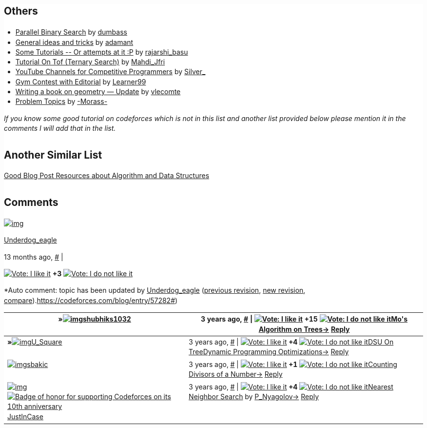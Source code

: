 ## **Others**

- [Parallel Binary Search](https://codeforces.com/blog/entry/45578) by [dumbass](https://codeforces.com/profile/dumbass)
- [General ideas and tricks](https://codeforces.com/blog/entry/48417) by [adamant](https://codeforces.com/profile/adamant)
- [Some Tutorials -- Or attempts at it :P](https://codeforces.com/blog/entry/60717) by [rajarshi_basu](https://codeforces.com/profile/rajarshi_basu)
- [Tutorial On Tof (Ternary Search)](https://codeforces.com/blog/entry/60702) by [Mahdi_Jfri](https://codeforces.com/profile/Mahdi_Jfri)
- [YouTube Channels for Competitive Programmers](https://codeforces.com/blog/entry/43578) by [Silver_](https://codeforces.com/profile/Silver_)
- [Gym Contest with Editorial](https://codeforces.com/blog/entry/69186) by [Learner99](https://codeforces.com/profile/Learner99)
- [Writing a book on geometry — Update](https://codeforces.com/blog/entry/59129) by [vlecomte](https://codeforces.com/profile/vlecomte)
- [Problem Topics](https://codeforces.com/blog/entry/55274) by [-Morass-](https://codeforces.com/profile/-Morass-)

*If you know some good tutorial on codeforces which is not in this list and another list provided below please mention it in the comments I will add that in the list.*

## **Another Similar List**

[Good Blog Post Resources about Algorithm and Data Structures](https://codeforces.com/blog/entry/13529)

## Comments

[![img](https://userpic.codeforces.com/418958/avatar/ea2d1391d305109a.jpg)](https://codeforces.com/profile/Underdog_eagle)

[Underdog_eagle](https://codeforces.com/profile/Underdog_eagle)

13 months ago, [#](https://codeforces.com/blog/entry/57282?#comment-550004) |

 [![Vote: I like it](https://sta.codeforces.com/s/94813/images/actions/comment-voteup-blue.png)](https://codeforces.com/blog/entry/57282#) **+3** [![Vote: I do not like it](https://sta.codeforces.com/s/94813/images/actions/comment-votedown-blue.png)](https://codeforces.com/blog/entry/57282#)

*Auto comment: topic has been updated by [Underdog_eagle](https://codeforces.com/profile/Underdog_eagle) ([previous revision](https://codeforces.com/topic/57591/en18), [new revision](https://codeforces.com/topic/57591/en19), [compare](https://codeforces.com/topic/57591/diff/en18/en19)).https://codeforces.com/blog/entry/57282#)



| **»**[![img](https://userpic.codeforces.com/423604/avatar/90f0c29a907fd694.jpg)](https://codeforces.com/profile/shubhiks1032)[shubhiks1032](https://codeforces.com/profile/shubhiks1032) | 3 years ago, [#](https://codeforces.com/blog/entry/57282?#comment-409465) \| [![Vote: I like it](https://sta.codeforces.com/s/94813/images/actions/comment-voteup-blue.png)](https://codeforces.com/blog/entry/57282#) **+15** [![Vote: I do not like it](https://sta.codeforces.com/s/94813/images/actions/comment-votedown-blue.png)](https://codeforces.com/blog/entry/57282#)[Mo's Algorithm on Trees](https://codeforces.com/blog/entry/43230)[→](https://codeforces.com/blog/entry/57282#) [Reply](https://codeforces.com/blog/entry/57282#) |
| ------------------------------------------------------------ | ------------------------------------------------------------ |
| **»**[![img](https://userpic.codeforces.com/372578/avatar/e436173af05036ad.jpg)](https://codeforces.com/profile/U_Square)[U_Square](https://codeforces.com/profile/U_Square) | 3 years ago, [#](https://codeforces.com/blog/entry/57282?#comment-409544) \| [![Vote: I like it](https://sta.codeforces.com/s/94813/images/actions/comment-voteup-blue.png)](https://codeforces.com/blog/entry/57282#) **+4** [![Vote: I do not like it](https://sta.codeforces.com/s/94813/images/actions/comment-votedown-blue.png)](https://codeforces.com/blog/entry/57282#)[DSU On Tree](https://codeforces.com/blog/entry/44351)[Dynamic Programming Optimizations](https://codeforces.com/blog/entry/8219)[→](https://codeforces.com/blog/entry/57282#) [Reply](https://codeforces.com/blog/entry/57282#) |
| [![img](https://userpic.codeforces.com/216088/avatar/69a70617eec37f8d.jpg)](https://codeforces.com/profile/sbakic)[sbakic](https://codeforces.com/profile/sbakic) | 3 years ago, [#](https://codeforces.com/blog/entry/57282?#comment-409620) \| [![Vote: I like it](https://sta.codeforces.com/s/94813/images/actions/comment-voteup-blue.png)](https://codeforces.com/blog/entry/57282#) **+1** [![Vote: I do not like it](https://sta.codeforces.com/s/94813/images/actions/comment-votedown-blue.png)](https://codeforces.com/blog/entry/57282#)[Counting Divisors of a Number](https://codeforces.com/blog/entry/22317)[→](https://codeforces.com/blog/entry/57282#) [Reply](https://codeforces.com/blog/entry/57282#) |
| [![img](https://userpic.codeforces.com/257500/avatar/183aa8a21f206dbe.jpg)![Badge of honor for supporting Codeforces on its 10th anniversary](https://sta.codeforces.com/s/94813/images/if_medal-bronze-blue_46108.png)](https://codeforces.com/profile/JustInCase)[JustInCase](https://codeforces.com/profile/JustInCase) | 3 years ago, [#](https://codeforces.com/blog/entry/57282?#comment-409630) \| [![Vote: I like it](https://sta.codeforces.com/s/94813/images/actions/comment-voteup-blue.png)](https://codeforces.com/blog/entry/57282#) **+4** [![Vote: I do not like it](https://sta.codeforces.com/s/94813/images/actions/comment-votedown-blue.png)](https://codeforces.com/blog/entry/57282#)[Nearest Neighbor Search](https://codeforces.com/blog/entry/54080) by [P_Nyagolov](https://codeforces.com/profile/P_Nyagolov)[→](https://codeforces.com/blog/entry/57282#) [Reply](https://codeforces.com/blog/entry/57282#) |